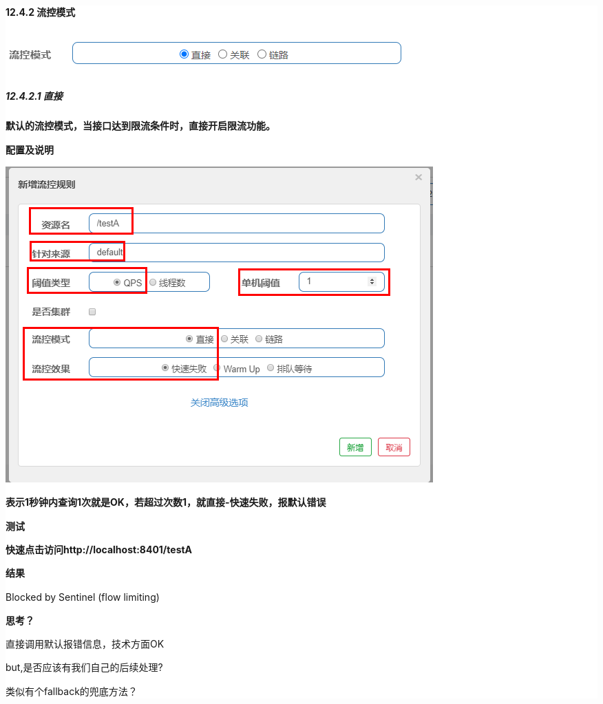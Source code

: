 #### 12.4.2 流控模式

![](SpringCloudAlibaba.assets\3aeeb215916c44988c8866b44a323e37.png)

##### 12.4.2.1 直接

**默认的流控模式，当接口达到限流条件时，直接开启限流功能。**

**配置及说明**

![](SpringCloudAlibaba.assets\a3683aa9693a4da093549c387ae5cdeb.png)

**表示1秒钟内查询1次就是OK，若超过次数1，就直接-快速失败，报默认错误**

**测试**

**快速点击访问http://localhost:8401/testA**

**结果**

Blocked by Sentinel (flow limiting)

**思考？**

直接调用默认报错信息，技术方面OK

but,是否应该有我们自己的后续处理?

类似有个fallback的兜底方法？

